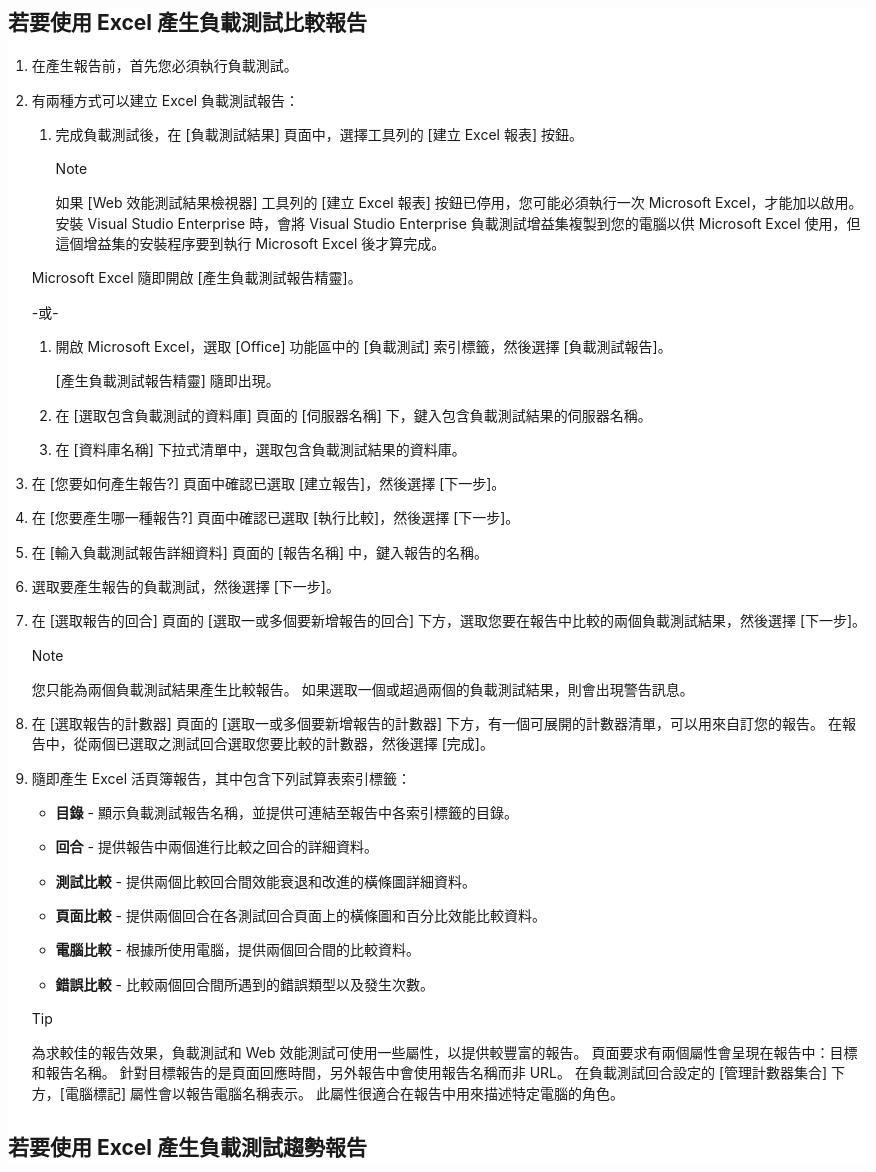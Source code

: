 ## <a name="to-generate-load-test-comparison-reports-using-excel"></a>若要使用 Excel 產生負載測試比較報告

1.  在產生報告前，首先您必須執行負載測試。

2.  有兩種方式可以建立 Excel 負載測試報告：

    1.  完成負載測試後，在 [負載測試結果] 頁面中，選擇工具列的 [建立 Excel 報表] 按鈕。

        > [!NOTE]
        > 如果 [Web 效能測試結果檢視器] 工具列的 [建立 Excel 報表] 按鈕已停用，您可能必須執行一次 Microsoft Excel，才能加以啟用。 安裝 Visual Studio Enterprise 時，會將 Visual Studio Enterprise 負載測試增益集複製到您的電腦以供 Microsoft Excel 使用，但這個增益集的安裝程序要到執行 Microsoft Excel 後才算完成。

     Microsoft Excel 隨即開啟 [產生負載測試報告精靈]。

     -或-

    1.  開啟 Microsoft Excel，選取 [Office] 功能區中的 [負載測試] 索引標籤，然後選擇 [負載測試報告]。

         [產生負載測試報告精靈] 隨即出現。

    2.  在 [選取包含負載測試的資料庫] 頁面的 [伺服器名稱] 下，鍵入包含負載測試結果的伺服器名稱。

    3.  在 [資料庫名稱] 下拉式清單中，選取包含負載測試結果的資料庫。

3.  在 [您要如何產生報告?] 頁面中確認已選取 [建立報告]，然後選擇 [下一步]。

4.  在 [您要產生哪一種報告?] 頁面中確認已選取 [執行比較]，然後選擇 [下一步]。

5.  在 [輸入負載測試報告詳細資料] 頁面的 [報告名稱] 中，鍵入報告的名稱。

6.  選取要產生報告的負載測試，然後選擇 [下一步]。

7.  在 [選取報告的回合] 頁面的 [選取一或多個要新增報告的回合] 下方，選取您要在報告中比較的兩個負載測試結果，然後選擇 [下一步]。

    > [!NOTE]
    > 您只能為兩個負載測試結果產生比較報告。 如果選取一個或超過兩個的負載測試結果，則會出現警告訊息。

8.  在 [選取報告的計數器] 頁面的 [選取一或多個要新增報告的計數器] 下方，有一個可展開的計數器清單，可以用來自訂您的報告。 在報告中，從兩個已選取之測試回合選取您要比較的計數器，然後選擇 [完成]。

9. 隨即產生 Excel 活頁簿報告，其中包含下列試算表索引標籤：

    -   **目錄** - 顯示負載測試報告名稱，並提供可連結至報告中各索引標籤的目錄。

    -   **回合** - 提供報告中兩個進行比較之回合的詳細資料。

    -   **測試比較** - 提供兩個比較回合間效能衰退和改進的橫條圖詳細資料。

    -   **頁面比較** - 提供兩個回合在各測試回合頁面上的橫條圖和百分比效能比較資料。

    -   **電腦比較** - 根據所使用電腦，提供兩個回合間的比較資料。

    -   **錯誤比較** - 比較兩個回合間所遇到的錯誤類型以及發生次數。

    > [!TIP]
    > 為求較佳的報告效果，負載測試和 Web 效能測試可使用一些屬性，以提供較豐富的報告。 頁面要求有兩個屬性會呈現在報告中：目標和報告名稱。 針對目標報告的是頁面回應時間，另外報告中會使用報告名稱而非 URL。 在負載測試回合設定的 [管理計數器集合] 下方，[電腦標記] 屬性會以報告電腦名稱表示。 此屬性很適合在報告中用來描述特定電腦的角色。

## <a name="to-generate-load-test-trend-reports-using-excel"></a>若要使用 Excel 產生負載測試趨勢報告
